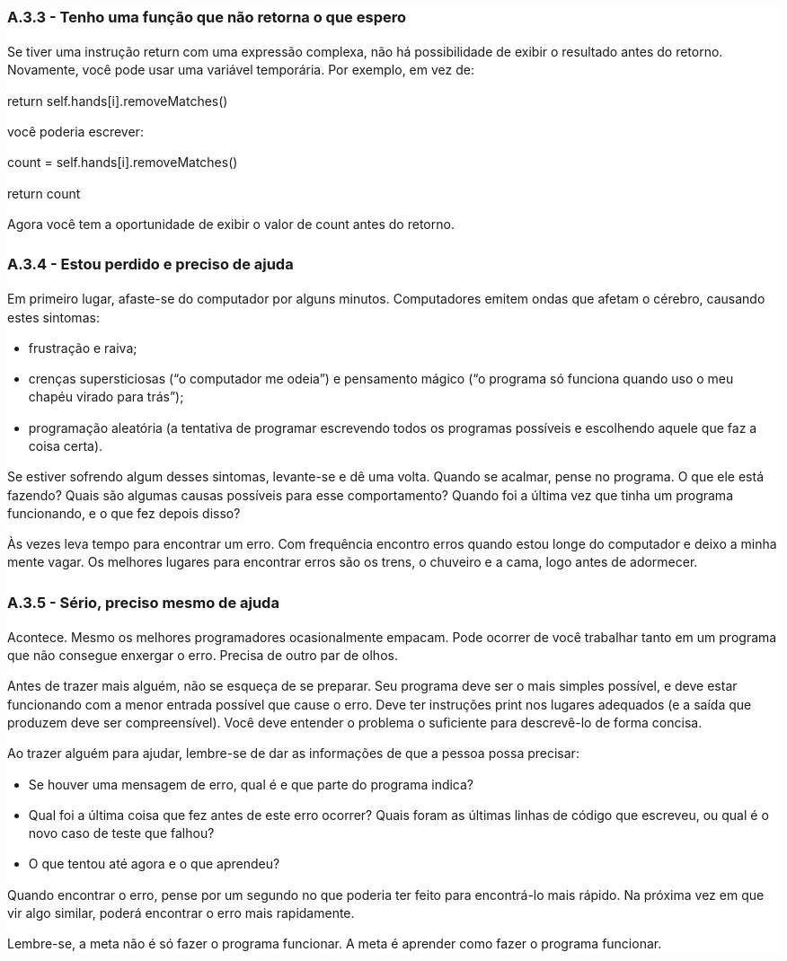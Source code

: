 ### A.3.3 - Tenho uma função que não retorna o que espero

Se tiver uma instrução return com uma expressão complexa, não há possibilidade de exibir o resultado antes do retorno. Novamente, você pode usar uma variável temporária. Por exemplo, em vez de:

return self.hands\[i\].removeMatches()

você poderia escrever:

count = self.hands\[i\].removeMatches()

return count

Agora você tem a oportunidade de exibir o valor de count antes do retorno.

### A.3.4 - Estou perdido e preciso de ajuda

Em primeiro lugar, afaste-se do computador por alguns minutos. Computadores emitem ondas que afetam o cérebro, causando estes sintomas:

* frustração e raiva;

* crenças supersticiosas (“o computador me odeia”) e pensamento mágico (“o programa só funciona quando uso o meu chapéu virado para trás”);

* programação aleatória (a tentativa de programar escrevendo todos os programas possíveis e escolhendo aquele que faz a coisa certa).

Se estiver sofrendo algum desses sintomas, levante-se e dê uma volta. Quando se acalmar, pense no programa. O que ele está fazendo? Quais são algumas causas possíveis para esse comportamento? Quando foi a última vez que tinha um programa funcionando, e o que fez depois disso?

Às vezes leva tempo para encontrar um erro. Com frequência encontro erros quando estou longe do computador e deixo a minha mente vagar. Os melhores lugares para encontrar erros são os trens, o chuveiro e a cama, logo antes de adormecer.

### A.3.5 - Sério, preciso mesmo de ajuda

Acontece. Mesmo os melhores programadores ocasionalmente empacam. Pode ocorrer de você trabalhar tanto em um programa que não consegue enxergar o erro. Precisa de outro par de olhos.

Antes de trazer mais alguém, não se esqueça de se preparar. Seu programa deve ser o mais simples possível, e deve estar funcionando com a menor entrada possível que cause o erro. Deve ter instruções print nos lugares adequados (e a saída que produzem deve ser compreensível). Você deve entender o problema o suficiente para descrevê-lo de forma concisa.

Ao trazer alguém para ajudar, lembre-se de dar as informações de que a pessoa possa precisar:

* Se houver uma mensagem de erro, qual é e que parte do programa indica?

* Qual foi a última coisa que fez antes de este erro ocorrer? Quais foram as últimas linhas de código que escreveu, ou qual é o novo caso de teste que falhou?

* O que tentou até agora e o que aprendeu?

Quando encontrar o erro, pense por um segundo no que poderia ter feito para encontrá-lo mais rápido. Na próxima vez em que vir algo similar, poderá encontrar o erro mais rapidamente.

Lembre-se, a meta não é só fazer o programa funcionar. A meta é aprender como fazer o programa funcionar.
